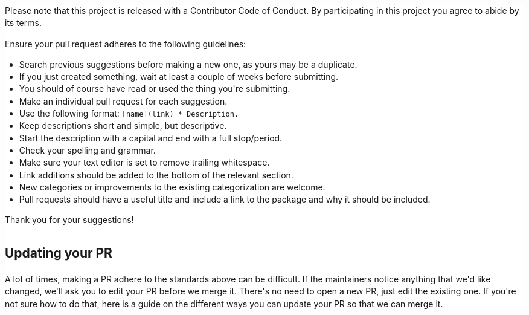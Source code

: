 Please note that this project is released with a [Contributor Code of Conduct](code-of-conduct.md). By participating in this project you agree to abide by its terms.

Ensure your pull request adheres to the following guidelines:

- Search previous suggestions before making a new one, as yours may be a duplicate.
- If you just created something, wait at least a couple of weeks before submitting.
- You should of course have read or used the thing you're submitting.
- Make an individual pull request for each suggestion.
- Use the following format: `[name](link) * Description.`
- Keep descriptions short and simple, but descriptive.
- Start the description with a capital and end with a full stop/period.
- Check your spelling and grammar.
- Make sure your text editor is set to remove trailing whitespace.
- Link additions should be added to the bottom of the relevant section.
- New categories or improvements to the existing categorization are welcome.
- Pull requests should have a useful title and include a link to the package and why it should be included.

Thank you for your suggestions!

## Updating your PR

A lot of times, making a PR adhere to the standards above can be difficult. If the maintainers notice anything that we'd like changed, we'll ask you to edit your PR before we merge it. There's no need to open a new PR, just edit the existing one. If you're not sure how to do that, [here is a guide](https://github.com/RichardLitt/knowledge/blob/master/github/amending-a-commit-guide.md) on the different ways you can update your PR so that we can merge it.

